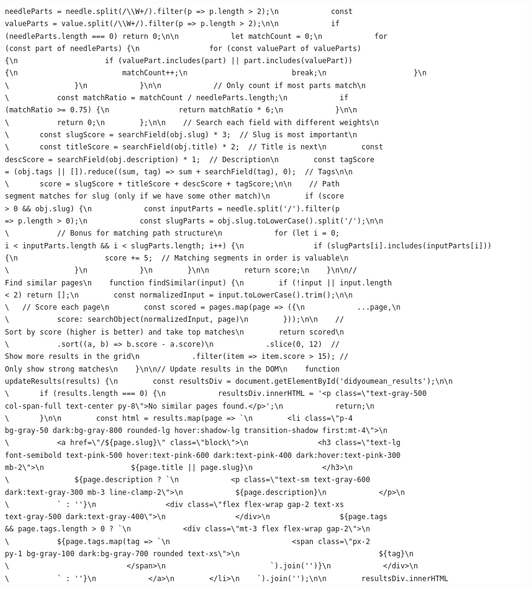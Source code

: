     needleParts = needle.split(/\\W+/).filter(p => p.length > 2);\n            const
    valueParts = value.split(/\\W+/).filter(p => p.length > 2);\n\n            if
    (needleParts.length === 0) return 0;\n\n            let matchCount = 0;\n            for
    (const part of needleParts) {\n                for (const valuePart of valueParts)
    {\n                    if (valuePart.includes(part) || part.includes(valuePart))
    {\n                        matchCount++;\n                        break;\n                    }\n
    \               }\n            }\n\n            // Only count if most parts match\n
    \           const matchRatio = matchCount / needleParts.length;\n            if
    (matchRatio >= 0.75) {\n                return matchRatio * 6;\n            }\n\n
    \           return 0;\n        };\n\n    // Search each field with different weights\n
    \       const slugScore = searchField(obj.slug) * 3;  // Slug is most important\n
    \       const titleScore = searchField(obj.title) * 2;  // Title is next\n        const
    descScore = searchField(obj.description) * 1;  // Description\n        const tagScore
    = (obj.tags || []).reduce((sum, tag) => sum + searchField(tag), 0);  // Tags\n\n
    \       score = slugScore + titleScore + descScore + tagScore;\n\n    // Path
    segment matches for slug (only if we have some other match)\n        if (score
    > 0 && obj.slug) {\n            const inputParts = needle.split('/').filter(p
    => p.length > 0);\n            const slugParts = obj.slug.toLowerCase().split('/');\n\n
    \           // Bonus for matching path structure\n            for (let i = 0;
    i < inputParts.length && i < slugParts.length; i++) {\n                if (slugParts[i].includes(inputParts[i]))
    {\n                    score += 5;  // Matching segments in order is valuable\n
    \               }\n            }\n        }\n\n        return score;\n    }\n\n//
    Find similar pages\n    function findSimilar(input) {\n        if (!input || input.length
    < 2) return [];\n        const normalizedInput = input.toLowerCase().trim();\n\n
    \   // Score each page\n        const scored = pages.map(page => ({\n            ...page,\n
    \           score: searchObject(normalizedInput, page)\n        }));\n\n    //
    Sort by score (higher is better) and take top matches\n        return scored\n
    \           .sort((a, b) => b.score - a.score)\n            .slice(0, 12)  //
    Show more results in the grid\n            .filter(item => item.score > 15); //
    Only show strong matches\n    }\n\n// Update results in the DOM\n    function
    updateResults(results) {\n        const resultsDiv = document.getElementById('didyoumean_results');\n\n
    \       if (results.length === 0) {\n            resultsDiv.innerHTML = '<p class=\"text-gray-500
    col-span-full text-center py-8\">No similar pages found.</p>';\n            return;\n
    \       }\n\n        const html = results.map(page => `\n        <li class=\"p-4
    bg-gray-50 dark:bg-gray-800 rounded-lg hover:shadow-lg transition-shadow first:mt-4\">\n
    \           <a href=\"/${page.slug}\" class=\"block\">\n                <h3 class=\"text-lg
    font-semibold text-pink-500 hover:text-pink-600 dark:text-pink-400 dark:hover:text-pink-300
    mb-2\">\n                    ${page.title || page.slug}\n                </h3>\n
    \               ${page.description ? `\n            <p class=\"text-sm text-gray-600
    dark:text-gray-300 mb-3 line-clamp-2\">\n            ${page.description}\n            </p>\n
    \           ` : ''}\n                <div class=\"flex flex-wrap gap-2 text-xs
    text-gray-500 dark:text-gray-400\">\n                </div>\n                ${page.tags
    && page.tags.length > 0 ? `\n            <div class=\"mt-3 flex flex-wrap gap-2\">\n
    \           ${page.tags.map(tag => `\n                            <span class=\"px-2
    py-1 bg-gray-100 dark:bg-gray-700 rounded text-xs\">\n                                ${tag}\n
    \                           </span>\n                        `).join('')}\n            </div>\n
    \           ` : ''}\n            </a>\n        </li>\n    `).join('');\n\n        resultsDiv.innerHTML
